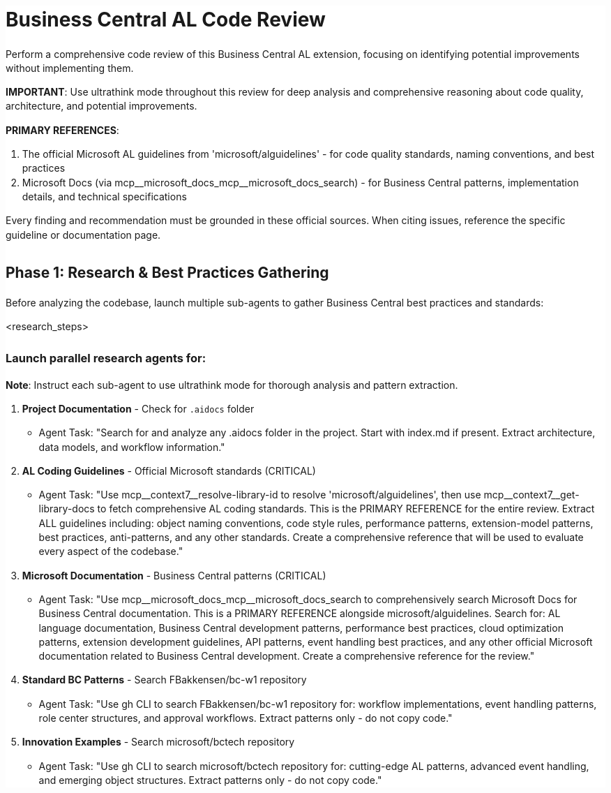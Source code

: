 # Business Central AL Code Review

Perform a comprehensive code review of this Business Central AL extension, focusing on identifying potential improvements without implementing them.

**IMPORTANT**: Use ultrathink mode throughout this review for deep analysis and comprehensive reasoning about code quality, architecture, and potential improvements.

**PRIMARY REFERENCES**: 
1. The official Microsoft AL guidelines from 'microsoft/alguidelines' - for code quality standards, naming conventions, and best practices
2. Microsoft Docs (via mcp__microsoft_docs_mcp__microsoft_docs_search) - for Business Central patterns, implementation details, and technical specifications

Every finding and recommendation must be grounded in these official sources. When citing issues, reference the specific guideline or documentation page.

## Phase 1: Research & Best Practices Gathering

Before analyzing the codebase, launch multiple sub-agents to gather Business Central best practices and standards:

<research_steps>
### Launch parallel research agents for:
**Note**: Instruct each sub-agent to use ultrathink mode for thorough analysis and pattern extraction.

1. **Project Documentation** - Check for `.aidocs` folder
   - Agent Task: "Search for and analyze any .aidocs folder in the project. Start with index.md if present. Extract architecture, data models, and workflow information."

2. **AL Coding Guidelines** - Official Microsoft standards (CRITICAL)
   - Agent Task: "Use mcp__context7__resolve-library-id to resolve 'microsoft/alguidelines', then use mcp__context7__get-library-docs to fetch comprehensive AL coding standards. This is the PRIMARY REFERENCE for the entire review. Extract ALL guidelines including: object naming conventions, code style rules, performance patterns, extension-model patterns, best practices, anti-patterns, and any other standards. Create a comprehensive reference that will be used to evaluate every aspect of the codebase."

3. **Microsoft Documentation** - Business Central patterns (CRITICAL)
   - Agent Task: "Use mcp__microsoft_docs_mcp__microsoft_docs_search to comprehensively search Microsoft Docs for Business Central documentation. This is a PRIMARY REFERENCE alongside microsoft/alguidelines. Search for: AL language documentation, Business Central development patterns, performance best practices, cloud optimization patterns, extension development guidelines, API patterns, event handling best practices, and any other official Microsoft documentation related to Business Central development. Create a comprehensive reference for the review."

4. **Standard BC Patterns** - Search FBakkensen/bc-w1 repository
   - Agent Task: "Use gh CLI to search FBakkensen/bc-w1 repository for: workflow implementations, event handling patterns, role center structures, and approval workflows. Extract patterns only - do not copy code."

5. **Innovation Examples** - Search microsoft/bctech repository
   - Agent Task: "Use gh CLI to search microsoft/bctech repository for: cutting-edge AL patterns, advanced event handling, and emerging object structures. Extract patterns only - do not copy code."
